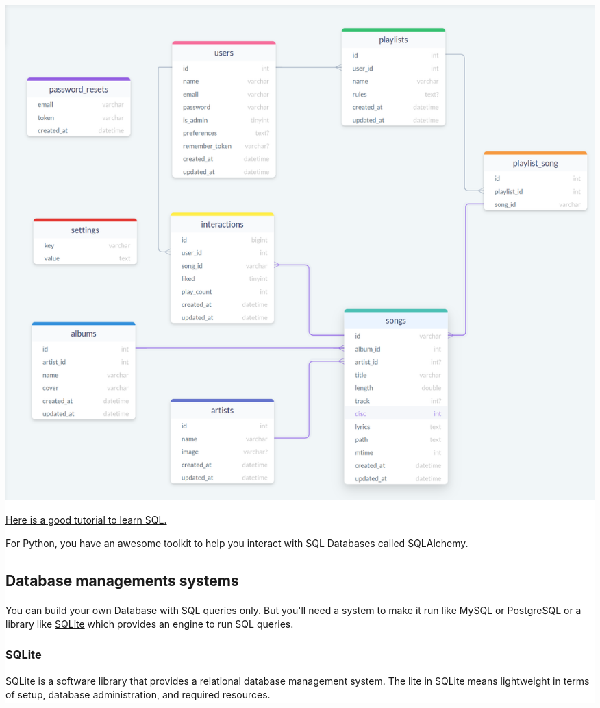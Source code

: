 ![RelationshipSQL](./assets/sql.png)

[Here is a good tutorial to learn SQL.](https://www.w3schools.com/sql/)

For Python, you have an awesome toolkit to help you interact with SQL Databases called [SQLAlchemy](https://www.sqlalchemy.org/). 

## Database managements systems

You can build your own Database with SQL queries only. But you'll need a system to make it run like [MySQL](https://www.mysql.com/) or [PostgreSQL](#PostgreSQL) or a library like [SQLite](#SQLite) which provides an engine to run SQL queries.

### SQLite

SQLite is a software library that provides a relational database management system. The lite in SQLite means lightweight in terms of setup, database administration, and required resources.
